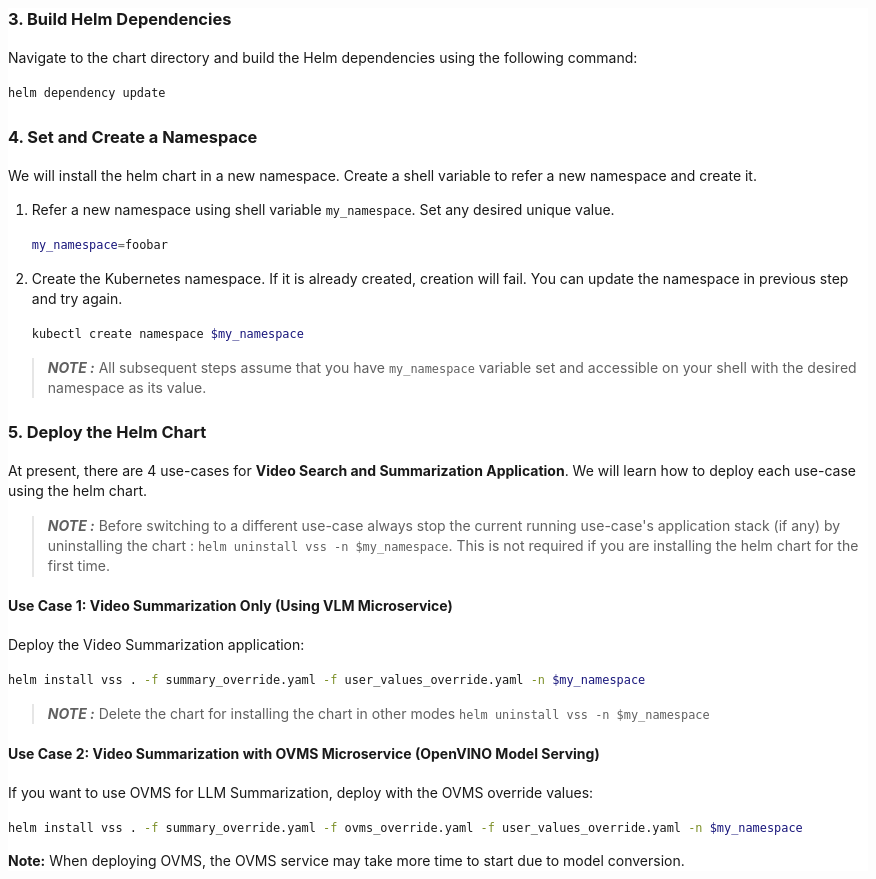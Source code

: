 
### 3. Build Helm Dependencies

Navigate to the chart directory and build the Helm dependencies using the following command:

```bash
helm dependency update
```

### 4. Set and Create a Namespace

We will install the helm chart in a new namespace. Create a shell variable to refer a new namespace and create it.

1. Refer a new namespace using shell variable `my_namespace`. Set any desired unique value.

    ```bash
    my_namespace=foobar
    ```

2. Create the Kubernetes namespace. If it is already created, creation will fail. You can update the namespace in previous step and try again.

    ```bash
    kubectl create namespace $my_namespace
    ```

> **_NOTE :_** All subsequent steps assume that you have `my_namespace` variable set and accessible on your shell with the desired namespace as its value.


### 5. Deploy the Helm Chart

At present, there are 4 use-cases for **Video Search and Summarization Application**. We will learn how to deploy each use-case using the helm chart.

> **_NOTE :_** Before switching to a different use-case always stop the current running use-case's application stack (if any) by uninstalling the chart : `helm uninstall vss -n $my_namespace`. This is not required if you are installing the helm chart for the first time.

#### **Use Case 1: Video Summarization Only (Using VLM Microservice)**

Deploy the Video Summarization application:

```bash
helm install vss . -f summary_override.yaml -f user_values_override.yaml -n $my_namespace
```

> **_NOTE :_** Delete the chart for installing the chart in other modes `helm uninstall vss -n $my_namespace`

#### **Use Case 2: Video Summarization with OVMS Microservice (OpenVINO Model Serving)**

If you want to use OVMS for LLM Summarization, deploy with the OVMS override values:

```bash
helm install vss . -f summary_override.yaml -f ovms_override.yaml -f user_values_override.yaml -n $my_namespace
```
**Note:** When deploying OVMS, the OVMS service may take more time to start due to model conversion.
